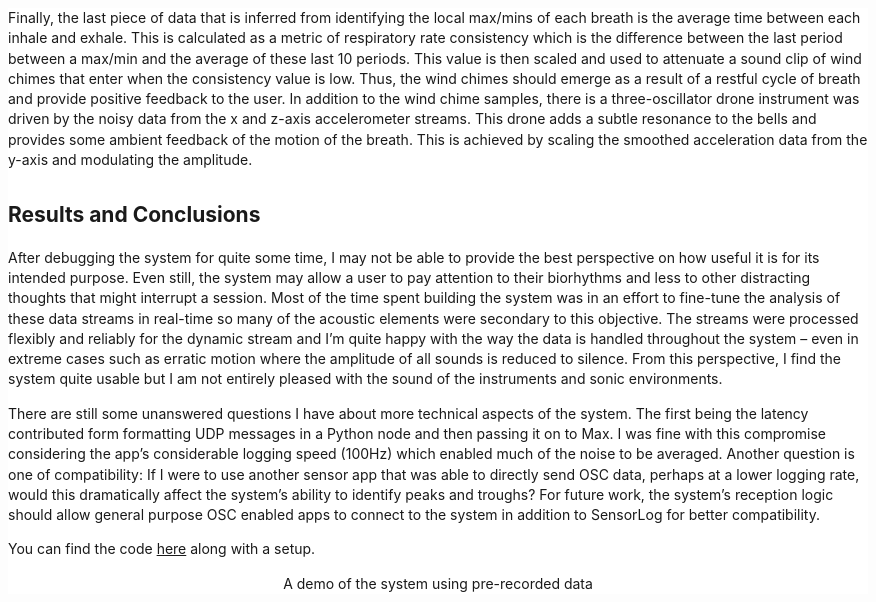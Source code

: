 Finally, the last piece of data that is inferred from identifying the local max/mins of each breath is the average time between each inhale and exhale. This is calculated as a metric of respiratory rate consistency which is the difference between the last period between a max/min and the average of these last 10 periods. This value is then scaled and used to attenuate a sound clip of wind chimes that enter when the consistency value is low. Thus, the wind chimes should emerge as a result of a restful cycle of breath and provide positive feedback to the user. In addition to the wind chime samples, there is a three-oscillator drone instrument was driven by the noisy data from the x and z-axis accelerometer streams. This drone adds a subtle resonance to the bells and provides some ambient feedback of the motion of the breath. This is achieved by scaling the smoothed acceleration data from the y-axis and modulating the amplitude.

## Results and Conclusions

After debugging the system for quite some time, I may not be able to provide the best perspective on how useful it is for its intended purpose. Even still, the system may allow a user to pay attention to their biorhythms and less to other distracting thoughts that might interrupt a session. Most of the time spent building the system was in an effort to fine-tune the analysis of these data streams in real-time so many of the acoustic elements were secondary to this objective. The streams were processed flexibly and reliably for the dynamic stream and I’m quite happy with the way the data is handled throughout the system – even in extreme cases such as erratic motion where the amplitude of all sounds is reduced to silence. From this perspective, I find the system quite usable but I am not entirely pleased with the sound of the instruments and sonic environments.

There are still some unanswered questions I have about more technical aspects of the system. The first being the latency contributed form formatting UDP messages in a Python node and then passing it on to Max. I was fine with this compromise considering the app’s considerable logging speed (100Hz) which enabled much of the noise to be averaged. Another question is one of compatibility: If I were to use another sensor app that was able to directly send OSC data, perhaps at a lower logging rate, would this dramatically affect the system’s ability to identify peaks and troughs? For future work, the system’s reception logic should allow general purpose OSC enabled apps to connect to the system in addition to SensorLog for better compatibility.

You can find the code [here](https://github.com/jacksonmgoode/breathingthroughmax) along with a setup.

<figure align="middle">
    <video height="100%" width="100%" controls>
    <source src="https://docs.google.com/uc?export=download&id=1G64dQ5iub0O7MClNNkbH5ktVX5hHf0e8" allow="accelerometer; autoplay; encrypted-media; gyroscope; picture-in-picture" allowfullscreen alt="A demo of the system" type='video/mp4'>
    Your browser does not support video tag.
    </video>
    <figcaption>A demo of the system using pre-recorded data</figcaption>
</figure>
